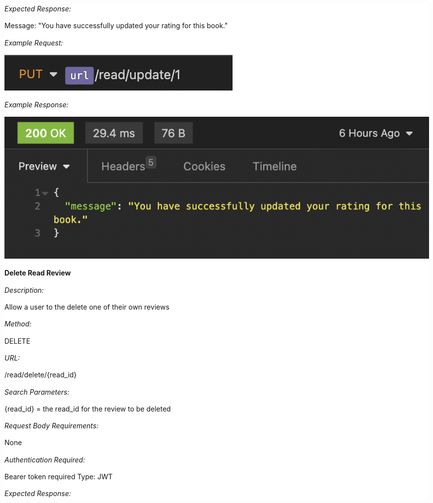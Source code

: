 *Expected Response:*

Message:  "You have successfully updated your rating for this book."

*Example Request:*

![Update Review - Request](./docs/endpoints/update-review-url.png)

*Example Response:*

![Update Review - Response](./docs/endpoints/update-review-response.png)


**Delete Read Review**

*Description:*

Allow a user to the delete one of their own reviews

*Method:*

DELETE

*URL:*

/read/delete/{read_id}

*Search Parameters:*

{read_id} = the read_id for the review to be deleted

*Request Body Requirements:*

None

*Authentication Required:*

Bearer token required
Type: JWT

*Expected Response:*
